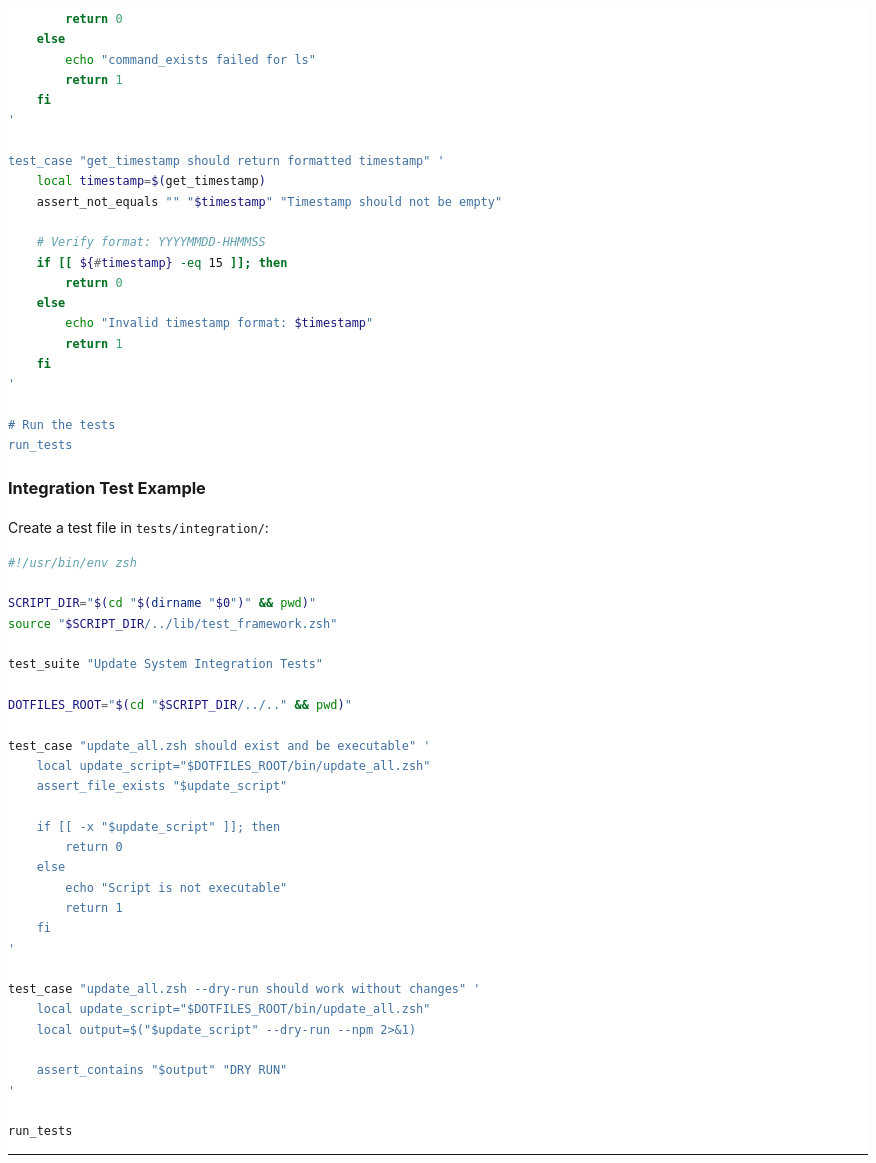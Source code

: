 ```zsh
        return 0
    else
        echo "command_exists failed for ls"
        return 1
    fi
'

test_case "get_timestamp should return formatted timestamp" '
    local timestamp=$(get_timestamp)
    assert_not_equals "" "$timestamp" "Timestamp should not be empty"

    # Verify format: YYYYMMDD-HHMMSS
    if [[ ${#timestamp} -eq 15 ]]; then
        return 0
    else
        echo "Invalid timestamp format: $timestamp"
        return 1
    fi
'

# Run the tests
run_tests
```

### Integration Test Example

Create a test file in `tests/integration/`:

```zsh
#!/usr/bin/env zsh

SCRIPT_DIR="$(cd "$(dirname "$0")" && pwd)"
source "$SCRIPT_DIR/../lib/test_framework.zsh"

test_suite "Update System Integration Tests"

DOTFILES_ROOT="$(cd "$SCRIPT_DIR/../.." && pwd)"

test_case "update_all.zsh should exist and be executable" '
    local update_script="$DOTFILES_ROOT/bin/update_all.zsh"
    assert_file_exists "$update_script"

    if [[ -x "$update_script" ]]; then
        return 0
    else
        echo "Script is not executable"
        return 1
    fi
'

test_case "update_all.zsh --dry-run should work without changes" '
    local update_script="$DOTFILES_ROOT/bin/update_all.zsh"
    local output=$("$update_script" --dry-run --npm 2>&1)

    assert_contains "$output" "DRY RUN"
'

run_tests
```

---
